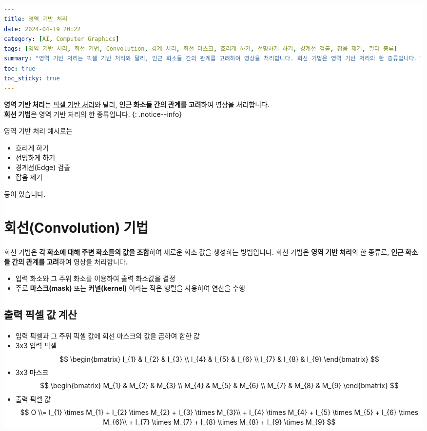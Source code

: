 ```yaml
---
title: 영역 기반 처리
date: 2024-04-19 20:22
category: [AI, Computer Graphics]
tags: [영역 기반 처리, 회선 기법, Convolution, 경계 처리, 회선 마스크, 흐리게 하기, 선명하게 하기, 경계선 검출, 잡음 제거, 필터 종류]
summary: "영역 기반 처리는 픽셀 기반 처리와 달리, 인근 화소들 간의 관계를 고려하여 영상을 처리합니다. 회선 기법은 영역 기반 처리의 한 종류입니다."
toc: true
toc_sticky: true
---
```


**영역 기반 처리**는 [픽셀 기반 처리](https://leesiha.github.io/blog/ai/computer%20graphics/%ED%94%BD%EC%85%80-%EA%B8%B0%EB%B0%98-%EC%B2%98%EB%A6%AC/)와 달리, **인근 화소들 간의 관계를 고려**하여 영상을 처리합니다. <br>
**회선 기법**은 영역 기반 처리의 한 종류입니다.
{: .notice--info}

영역 기반 처리 예시로는
- 흐리게 하기
- 선명하게 하기
- 경계선(Edge) 검출
- 잡음 제거

등이 있습니다.

# 회선(Convolution) 기법
회선 기법은 **각 화소에 대해 주변 화소들의 값을 조합**하여 새로운 화소 값을 생성하는 방법입니다. 회선 기법은 **영역 기반 처리**의 한 종류로, **인근 화소들 간의 관계를 고려**하여 영상을 처리합니다. <br>
- 입력 화소와 그 주위 화소를 이용하여 출력 화소값을 결정
- 주로 **마스크(mask)** 또는 **커널(kernel)** 이라는 작은 행렬을 사용하여 연산을 수행

## 출력 픽셀 값 계산
- 입력 픽셀과 그 주위 픽셀 값에 회선 마스크의 값을 곱하여 합한 값
- 3x3 입력 픽셀
$$
    \begin{bmatrix}
    I_{1} & I_{2} & I_{3} \\
    I_{4} & I_{5} & I_{6} \\
    I_{7} & I_{8} & I_{9}
    \end{bmatrix}
$$
- 3x3 마스크
$$
    \begin{bmatrix}
    M_{1} & M_{2} & M_{3} \\
    M_{4} & M_{5} & M_{6} \\
    M_{7} & M_{8} & M_{9}
    \end{bmatrix}
$$
- 출력 픽셀 값
$$
    O \\= I_{1} \times M_{1} + I_{2} \times M_{2} + I_{3} \times M_{3}\\ + I_{4} \times M_{4} + I_{5} \times M_{5} + I_{6} \times M_{6}\\ + I_{7} \times M_{7} + I_{8} \times M_{8} + I_{9} \times M_{9}
$$
